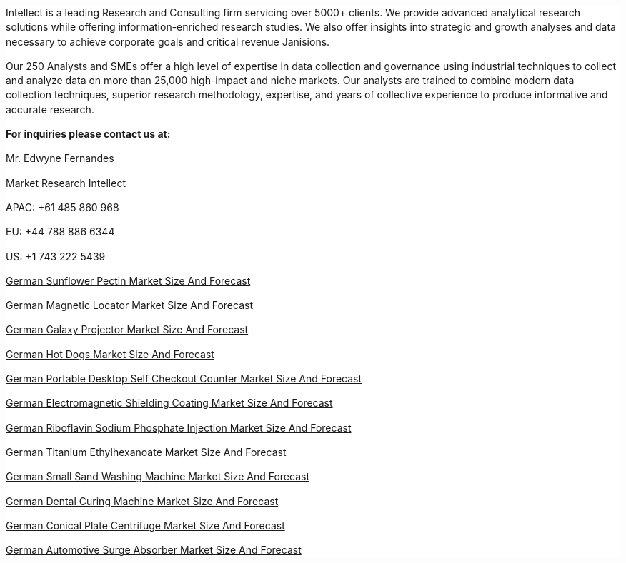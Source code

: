 Intellect is a leading Research and Consulting firm servicing over 5000+ clients. We provide advanced analytical research solutions while offering information-enriched research studies.&nbsp;</span>We also offer insights into strategic and growth analyses and data necessary to achieve corporate goals and critical revenue Janisions.</p><p><span class="">Our 250 Analysts and SMEs offer a high level of expertise in data collection and governance using industrial techniques to collect and analyze data on more than 25,000 high-impact and niche markets. Our analysts are trained to combine modern data collection techniques, superior research methodology, expertise, and years of collective experience to produce informative and accurate research.</span></p><p><strong>For inquiries please contact us at:</strong></p><p>Mr. Edwyne Fernandes</p><p>Market Research Intellect</p><p>APAC: +61 485 860 968</p><p>EU: +44 788 886 6344</p><p>US: +1 743 222 5439</p><p><a href="https://github.com/Khanmiraa/Chat/blob/main/Sunflower-Pectin-Market/China-Sunflower-Pectin-Market.md">German Sunflower Pectin Market Size And Forecast</a></p><p><a href="https://github.com/Khanmiraa/Prompt/blob/main/Magnetic-Locator-Market/China-Magnetic-Locator-Market.md">German Magnetic Locator Market Size And Forecast</a></p><p><a href="https://github.com/Khanmiraa/case/blob/main/Galaxy-Projector-Market/China-Galaxy-Projector-Market.md">German Galaxy Projector Market Size And Forecast</a></p><p><a href="https://github.com/Khanmiraa/camel/blob/main/Hot-Dogs-Market/China-Hot-Dogs-Market.md">German Hot Dogs Market Size And Forecast</a></p><p><a href="https://github.com/Khanmiraa/Few/blob/main/Portable-Desktop-Self-Checkout-Counter-Market/China-Portable-Desktop-Self-Checkout-Counter-Market.md">German Portable Desktop Self Checkout Counter Market Size And Forecast</a></p><p><a href="https://github.com/Khanmiraa/Bag/blob/main/Electromagnetic-Shielding-Coating-Market/China-Electromagnetic-Shielding-Coating-Market.md">German Electromagnetic Shielding Coating Market Size And Forecast</a></p><p><a href="https://github.com/Khanmiraa/Bid/blob/main/Riboflavin-Sodium-Phosphate-Injection-Market/China-Riboflavin-Sodium-Phosphate-Injection-Market.md">German Riboflavin Sodium Phosphate Injection Market Size And Forecast</a></p><p><a href="https://github.com/Khanmiraa/Ash/blob/main/Titanium-Ethylhexanoate-Market/China-Titanium-Ethylhexanoate-Market.md">German Titanium Ethylhexanoate Market Size And Forecast</a></p><p><a href="https://github.com/Khanmiraa/Cut/blob/main/Small-Sand-Washing-Machine-Market/China-Small-Sand-Washing-Machine-Market.md">German Small Sand Washing Machine Market Size And Forecast</a></p><p><a href="https://github.com/Khanmiraa/Cold/blob/main/Dental-Curing-Machine-Market/China-Dental-Curing-Machine-Market.md">German Dental Curing Machine Market Size And Forecast</a></p><p><a href="https://github.com/Khanmiraa/Move/blob/main/Conical-Plate-Centrifuge-Market/China-Conical-Plate-Centrifuge-Market.md">German Conical Plate Centrifuge Market Size And Forecast</a></p><p><a href="https://github.com/Khanmiraa/Sun/blob/main/Automotive-Surge-Absorber-Market/China-Automotive-Surge-Absorber-Market.md">German Automotive Surge Absorber Market Size And Forecast</a></p>
